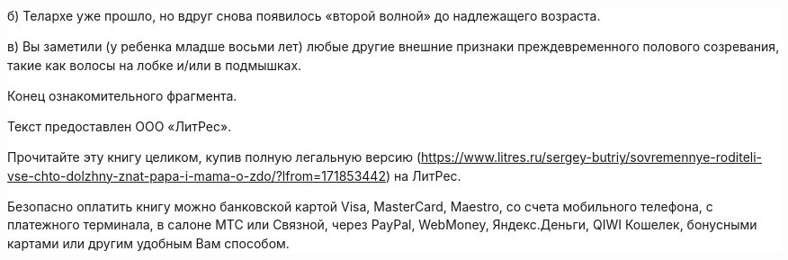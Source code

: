 б) Телархе уже прошло, но вдруг снова появилось «второй волной» до
надлежащего возраста.

в) Вы заметили (у ребенка младше восьми лет) любые другие внешние
признаки преждевременного полового созревания, такие как волосы на лобке
и/или в подмышках.

Конец ознакомительного фрагмента.

Текст предоставлен ООО «ЛитРес».

Прочитайте эту книгу целиком, купив полную легальную версию
(https://www.litres.ru/sergey-butriy/sovremennye-roditeli-vse-chto-dolzhny-znat-papa-i-mama-o-zdo/?lfrom=171853442)
на ЛитРес.

Безопасно оплатить книгу можно банковской картой Visa, MasterCard,
Maestro, со счета мобильного телефона, с платежного терминала, в салоне
МТС или Связной, через PayPal, WebMoney, Яндекс.Деньги, QIWI Кошелек,
бонусными картами или другим удобным Вам способом.
